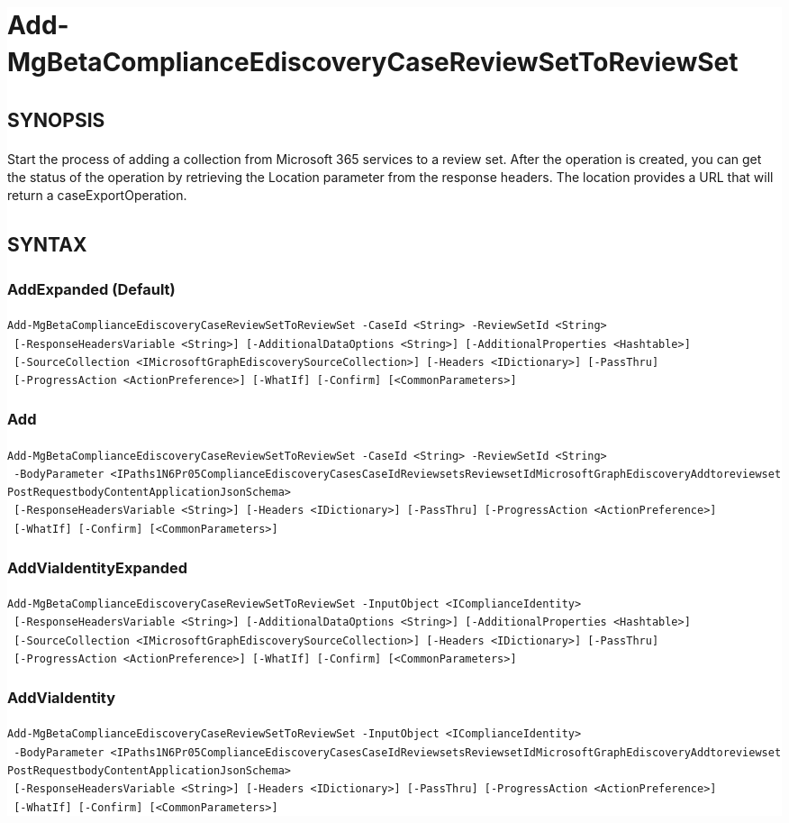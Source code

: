 ﻿---
external help file: Microsoft.Graph.Beta.Compliance-help.xml
Module Name: Microsoft.Graph.Beta.Compliance
online version: https://learn.microsoft.com/powershell/module/microsoft.graph.beta.compliance/add-mgbetacomplianceediscoverycasereviewsettoreviewset
schema: 2.0.0
---

# Add-MgBetaComplianceEdiscoveryCaseReviewSetToReviewSet

## SYNOPSIS
Start the process of adding a collection from Microsoft 365 services to a review set.
After the operation is created, you can get the status of the operation by retrieving the Location parameter from the response headers.
The location provides a URL that will return a caseExportOperation.

## SYNTAX

### AddExpanded (Default)
```
Add-MgBetaComplianceEdiscoveryCaseReviewSetToReviewSet -CaseId <String> -ReviewSetId <String>
 [-ResponseHeadersVariable <String>] [-AdditionalDataOptions <String>] [-AdditionalProperties <Hashtable>]
 [-SourceCollection <IMicrosoftGraphEdiscoverySourceCollection>] [-Headers <IDictionary>] [-PassThru]
 [-ProgressAction <ActionPreference>] [-WhatIf] [-Confirm] [<CommonParameters>]
```

### Add
```
Add-MgBetaComplianceEdiscoveryCaseReviewSetToReviewSet -CaseId <String> -ReviewSetId <String>
 -BodyParameter <IPaths1N6Pr05ComplianceEdiscoveryCasesCaseIdReviewsetsReviewsetIdMicrosoftGraphEdiscoveryAddtoreviewsetPostRequestbodyContentApplicationJsonSchema>
 [-ResponseHeadersVariable <String>] [-Headers <IDictionary>] [-PassThru] [-ProgressAction <ActionPreference>]
 [-WhatIf] [-Confirm] [<CommonParameters>]
```

### AddViaIdentityExpanded
```
Add-MgBetaComplianceEdiscoveryCaseReviewSetToReviewSet -InputObject <IComplianceIdentity>
 [-ResponseHeadersVariable <String>] [-AdditionalDataOptions <String>] [-AdditionalProperties <Hashtable>]
 [-SourceCollection <IMicrosoftGraphEdiscoverySourceCollection>] [-Headers <IDictionary>] [-PassThru]
 [-ProgressAction <ActionPreference>] [-WhatIf] [-Confirm] [<CommonParameters>]
```

### AddViaIdentity
```
Add-MgBetaComplianceEdiscoveryCaseReviewSetToReviewSet -InputObject <IComplianceIdentity>
 -BodyParameter <IPaths1N6Pr05ComplianceEdiscoveryCasesCaseIdReviewsetsReviewsetIdMicrosoftGraphEdiscoveryAddtoreviewsetPostRequestbodyContentApplicationJsonSchema>
 [-ResponseHeadersVariable <String>] [-Headers <IDictionary>] [-PassThru] [-ProgressAction <ActionPreference>]
 [-WhatIf] [-Confirm] [<CommonParameters>]
```
